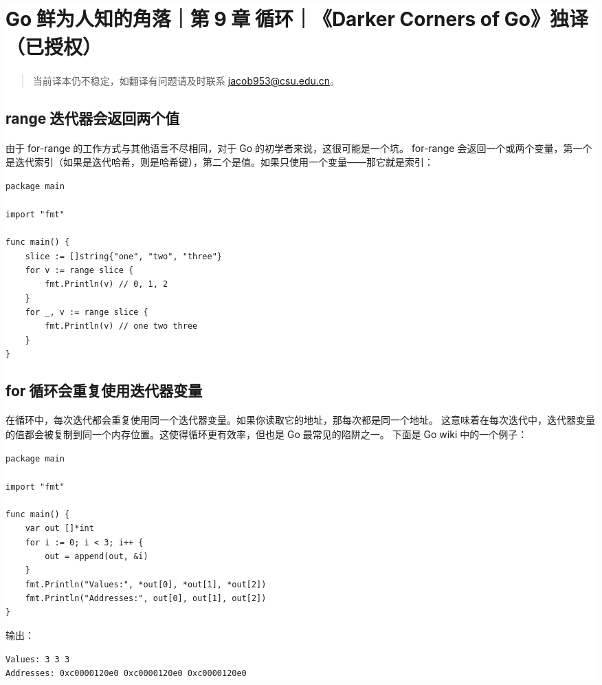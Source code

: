# Go 鲜为人知的角落｜第 9 章 循环｜《Darker Corners of Go》独译（已授权）

> 当前译本仍不稳定，如翻译有问题请及时联系 jacob953@csu.edu.cn。

## range 迭代器会返回两个值

由于 for-range 的工作方式与其他语言不尽相同，对于 Go 的初学者来说，这很可能是一个坑。
for-range 会返回一个或两个变量，第一个是迭代索引（如果是迭代哈希，则是哈希键），第二个是值。如果只使用一个变量——那它就是索引：

```Golang
package main

import "fmt"

func main() {
    slice := []string{"one", "two", "three"}
    for v := range slice {
        fmt.Println(v) // 0, 1, 2
    }
    for _, v := range slice {
        fmt.Println(v) // one two three
    }
}
```

## for 循环会重复使用迭代器变量

在循环中，每次迭代都会重复使用同一个迭代器变量。如果你读取它的地址，那每次都是同一个地址。
这意味着在每次迭代中，迭代器变量的值都会被复制到同一个内存位置。这使得循环更有效率，但也是 Go 最常见的陷阱之一。
下面是 Go wiki 中的一个例子：

```Golang
package main

import "fmt"

func main() {
    var out []*int
    for i := 0; i < 3; i++ {
        out = append(out, &i)
    }
    fmt.Println("Values:", *out[0], *out[1], *out[2])
    fmt.Println("Addresses:", out[0], out[1], out[2])
}
```

输出：

```Golang
Values: 3 3 3
Addresses: 0xc0000120e0 0xc0000120e0 0xc0000120e0
```
